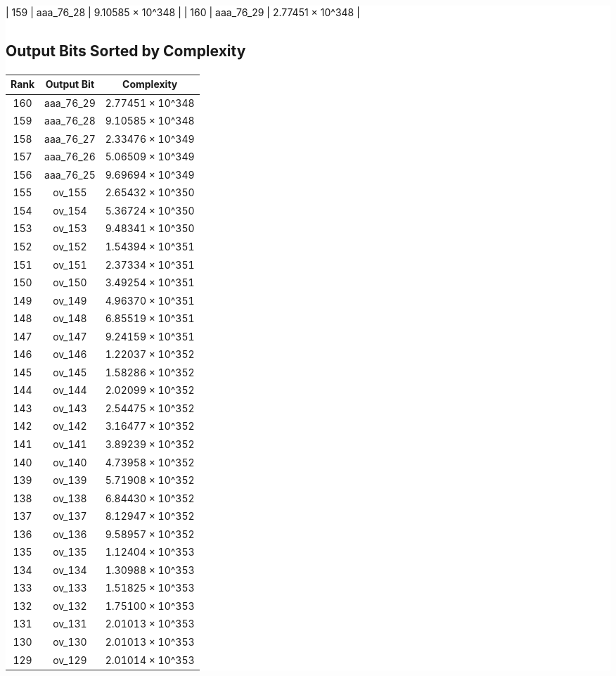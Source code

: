 | 159 | aaa_76_28 | 9.10585 × 10^348 |
| 160 | aaa_76_29 | 2.77451 × 10^348 |

## Output Bits Sorted by Complexity

| Rank | Output Bit | Complexity |
|:----:|:----------:|:----------:|
| 160 | aaa_76_29 | 2.77451 × 10^348 |
| 159 | aaa_76_28 | 9.10585 × 10^348 |
| 158 | aaa_76_27 | 2.33476 × 10^349 |
| 157 | aaa_76_26 | 5.06509 × 10^349 |
| 156 | aaa_76_25 | 9.69694 × 10^349 |
| 155 | ov_155 | 2.65432 × 10^350 |
| 154 | ov_154 | 5.36724 × 10^350 |
| 153 | ov_153 | 9.48341 × 10^350 |
| 152 | ov_152 | 1.54394 × 10^351 |
| 151 | ov_151 | 2.37334 × 10^351 |
| 150 | ov_150 | 3.49254 × 10^351 |
| 149 | ov_149 | 4.96370 × 10^351 |
| 148 | ov_148 | 6.85519 × 10^351 |
| 147 | ov_147 | 9.24159 × 10^351 |
| 146 | ov_146 | 1.22037 × 10^352 |
| 145 | ov_145 | 1.58286 × 10^352 |
| 144 | ov_144 | 2.02099 × 10^352 |
| 143 | ov_143 | 2.54475 × 10^352 |
| 142 | ov_142 | 3.16477 × 10^352 |
| 141 | ov_141 | 3.89239 × 10^352 |
| 140 | ov_140 | 4.73958 × 10^352 |
| 139 | ov_139 | 5.71908 × 10^352 |
| 138 | ov_138 | 6.84430 × 10^352 |
| 137 | ov_137 | 8.12947 × 10^352 |
| 136 | ov_136 | 9.58957 × 10^352 |
| 135 | ov_135 | 1.12404 × 10^353 |
| 134 | ov_134 | 1.30988 × 10^353 |
| 133 | ov_133 | 1.51825 × 10^353 |
| 132 | ov_132 | 1.75100 × 10^353 |
| 131 | ov_131 | 2.01013 × 10^353 |
| 130 | ov_130 | 2.01013 × 10^353 |
| 129 | ov_129 | 2.01014 × 10^353 |